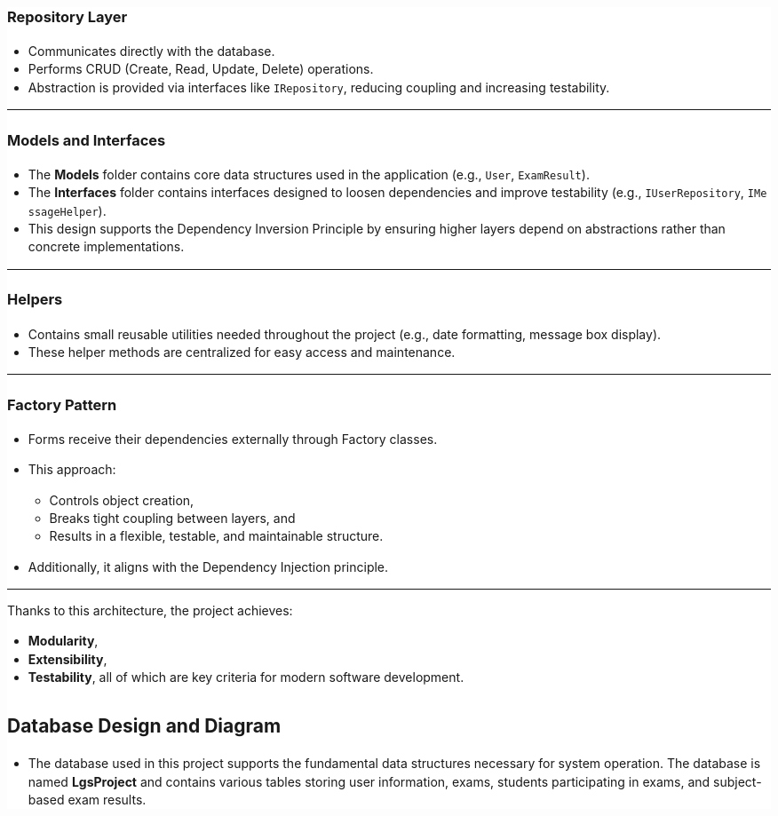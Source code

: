 
### Repository Layer

* Communicates directly with the database.
* Performs CRUD (Create, Read, Update, Delete) operations.
* Abstraction is provided via interfaces like `IRepository`, reducing coupling and increasing testability.

---

### Models and Interfaces

* The **Models** folder contains core data structures used in the application (e.g., `User`, `ExamResult`).
* The **Interfaces** folder contains interfaces designed to loosen dependencies and improve testability (e.g., `IUserRepository`, `IMessageHelper`).
* This design supports the Dependency Inversion Principle by ensuring higher layers depend on abstractions rather than concrete implementations.

---

### Helpers

* Contains small reusable utilities needed throughout the project (e.g., date formatting, message box display).
* These helper methods are centralized for easy access and maintenance.

---

### Factory Pattern

* Forms receive their dependencies externally through Factory classes.
* This approach:

  * Controls object creation,
  * Breaks tight coupling between layers, and
  * Results in a flexible, testable, and maintainable structure.
* Additionally, it aligns with the Dependency Injection principle.

---

Thanks to this architecture, the project achieves:

* **Modularity**,
* **Extensibility**,
* **Testability**,
  all of which are key criteria for modern software development.

## Database Design and Diagram

* The database used in this project supports the fundamental data structures necessary for system operation. The database is named **LgsProject** and contains various tables storing user information, exams, students participating in exams, and subject-based exam results.

